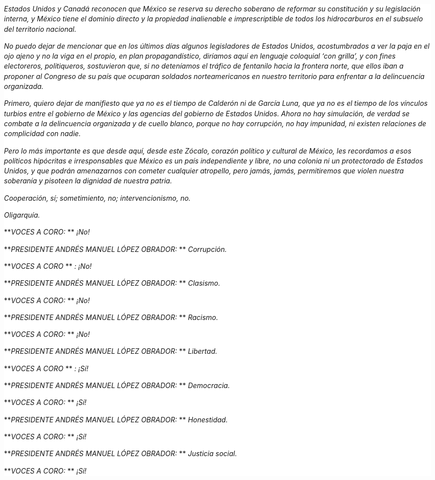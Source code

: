_Estados Unidos y Canadá reconocen que México se reserva su derecho soberano
de reformar su constitución y su legislación interna, y México tiene el
dominio directo y la propiedad inalienable e imprescriptible de todos los
hidrocarburos en el subsuelo del territorio nacional._

_No puedo dejar de mencionar que en los últimos días algunos legisladores de
Estados Unidos, acostumbrados a ver la paja en el ojo ajeno y no la viga en el
propio, en plan propagandístico, diríamos aquí en lenguaje coloquial ‘con
grilla’, y con fines electoreros, politiqueros, sostuvieron que, si no
deteníamos el tráfico de fentanilo hacia la frontera norte, que ellos iban a
proponer al Congreso de su país que ocuparan soldados norteamericanos en
nuestro territorio para enfrentar a la delincuencia organizada._

_Primero, quiero dejar de manifiesto que ya no es el tiempo de Calderón ni de
García Luna, que ya no es el tiempo de los vínculos turbios entre el gobierno
de México y las agencias del gobierno de Estados Unidos. Ahora no hay
simulación, de verdad se combate a la delincuencia organizada y de cuello
blanco, porque no hay corrupción, no hay impunidad, ni existen relaciones de
complicidad con nadie._

_Pero lo más importante es que desde aquí, desde este Zócalo, corazón político
y cultural de México, les recordamos a esos políticos hipócritas e
irresponsables que México es un país independiente y libre, no una colonia ni
un protectorado de Estados Unidos, y que podrán amenazarnos con cometer
cualquier atropello, pero jamás, jamás, permitiremos que violen nuestra
soberanía y pisoteen la dignidad de nuestra patria._

_Cooperación, sí; sometimiento, no; intervencionismo, no._

_Oligarquía._

**_VOCES A CORO:_ ** _¡No!_

**_PRESIDENTE ANDRÉS MANUEL LÓPEZ OBRADOR:_ ** _Corrupción._

**_VOCES A CORO_ ** _: ¡No!_

**_PRESIDENTE ANDRÉS MANUEL LÓPEZ OBRADOR:_ ** _Clasismo._

**_VOCES A CORO:_ ** _¡No!_

**_PRESIDENTE ANDRÉS MANUEL LÓPEZ OBRADOR:_ ** _Racismo._

**_VOCES A CORO:_ ** _¡No!_

**_PRESIDENTE ANDRÉS MANUEL LÓPEZ OBRADOR:_ ** _Libertad._

**_VOCES A CORO_ ** _: ¡Sí!_

**_PRESIDENTE ANDRÉS MANUEL LÓPEZ OBRADOR:_ ** _Democracia._

**_VOCES A CORO:_ ** _¡Sí!_

**_PRESIDENTE ANDRÉS MANUEL LÓPEZ OBRADOR:_ ** _Honestidad._

**_VOCES A CORO:_ ** _¡Sí!_

**_PRESIDENTE ANDRÉS MANUEL LÓPEZ OBRADOR:_ ** _Justicia social._

**_VOCES A CORO:_ ** _¡Sí!_
